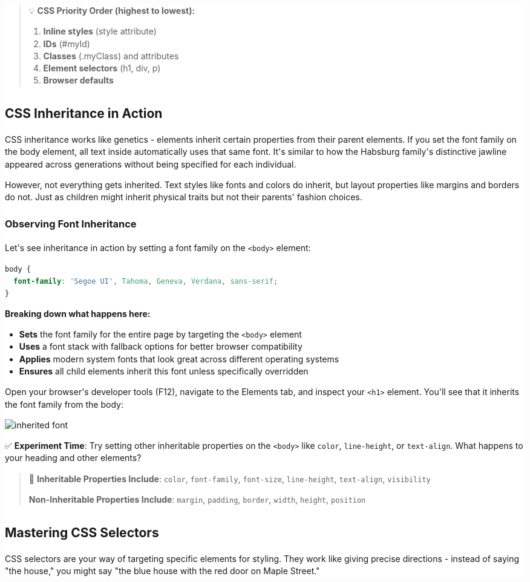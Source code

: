 > 💡 **CSS Priority Order (highest to lowest):**
> 1. **Inline styles** (style attribute)
> 2. **IDs** (#myId)
> 3. **Classes** (.myClass) and attributes
> 4. **Element selectors** (h1, div, p)
> 5. **Browser defaults**

## CSS Inheritance in Action

CSS inheritance works like genetics - elements inherit certain properties from their parent elements. If you set the font family on the body element, all text inside automatically uses that same font. It's similar to how the Habsburg family's distinctive jawline appeared across generations without being specified for each individual.

However, not everything gets inherited. Text styles like fonts and colors do inherit, but layout properties like margins and borders do not. Just as children might inherit physical traits but not their parents' fashion choices.

### Observing Font Inheritance

Let's see inheritance in action by setting a font family on the `<body>` element:

```css
body {
  font-family: 'Segoe UI', Tahoma, Geneva, Verdana, sans-serif;
}
```

**Breaking down what happens here:**
- **Sets** the font family for the entire page by targeting the `<body>` element
- **Uses** a font stack with fallback options for better browser compatibility
- **Applies** modern system fonts that look great across different operating systems
- **Ensures** all child elements inherit this font unless specifically overridden

Open your browser's developer tools (F12), navigate to the Elements tab, and inspect your `<h1>` element. You'll see that it inherits the font family from the body:

![inherited font](images/1.png)

✅ **Experiment Time**: Try setting other inheritable properties on the `<body>` like `color`, `line-height`, or `text-align`. What happens to your heading and other elements?

> 📝 **Inheritable Properties Include**: `color`, `font-family`, `font-size`, `line-height`, `text-align`, `visibility`
>
> **Non-Inheritable Properties Include**: `margin`, `padding`, `border`, `width`, `height`, `position`

## Mastering CSS Selectors

CSS selectors are your way of targeting specific elements for styling. They work like giving precise directions - instead of saying "the house," you might say "the blue house with the red door on Maple Street."
